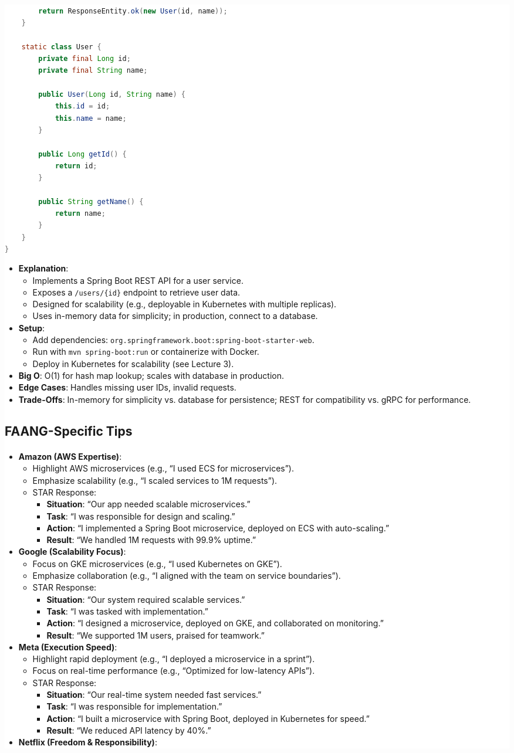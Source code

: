 ```java
        return ResponseEntity.ok(new User(id, name));
    }

    static class User {
        private final Long id;
        private final String name;

        public User(Long id, String name) {
            this.id = id;
            this.name = name;
        }

        public Long getId() {
            return id;
        }

        public String getName() {
            return name;
        }
    }
}
```

- **Explanation**:
  - Implements a Spring Boot REST API for a user service.
  - Exposes a `/users/{id}` endpoint to retrieve user data.
  - Designed for scalability (e.g., deployable in Kubernetes with multiple replicas).
  - Uses in-memory data for simplicity; in production, connect to a database.
- **Setup**:
  - Add dependencies: `org.springframework.boot:spring-boot-starter-web`.
  - Run with `mvn spring-boot:run` or containerize with Docker.
  - Deploy in Kubernetes for scalability (see Lecture 3).
- **Big O**: O(1) for hash map lookup; scales with database in production.
- **Edge Cases**: Handles missing user IDs, invalid requests.
- **Trade-Offs**: In-memory for simplicity vs. database for persistence; REST for compatibility vs. gRPC for performance.

## FAANG-Specific Tips
- **Amazon (AWS Expertise)**:
  - Highlight AWS microservices (e.g., “I used ECS for microservices”).
  - Emphasize scalability (e.g., “I scaled services to 1M requests”).
  - STAR Response:
    - **Situation**: “Our app needed scalable microservices.”
    - **Task**: “I was responsible for design and scaling.”
    - **Action**: “I implemented a Spring Boot microservice, deployed on ECS with auto-scaling.”
    - **Result**: “We handled 1M requests with 99.9% uptime.”
- **Google (Scalability Focus)**:
  - Focus on GKE microservices (e.g., “I used Kubernetes on GKE”).
  - Emphasize collaboration (e.g., “I aligned with the team on service boundaries”).
  - STAR Response:
    - **Situation**: “Our system required scalable services.”
    - **Task**: “I was tasked with implementation.”
    - **Action**: “I designed a microservice, deployed on GKE, and collaborated on monitoring.”
    - **Result**: “We supported 1M users, praised for teamwork.”
- **Meta (Execution Speed)**:
  - Highlight rapid deployment (e.g., “I deployed a microservice in a sprint”).
  - Focus on real-time performance (e.g., “Optimized for low-latency APIs”).
  - STAR Response:
    - **Situation**: “Our real-time system needed fast services.”
    - **Task**: “I was responsible for implementation.”
    - **Action**: “I built a microservice with Spring Boot, deployed in Kubernetes for speed.”
    - **Result**: “We reduced API latency by 40%.”
- **Netflix (Freedom & Responsibility)**: